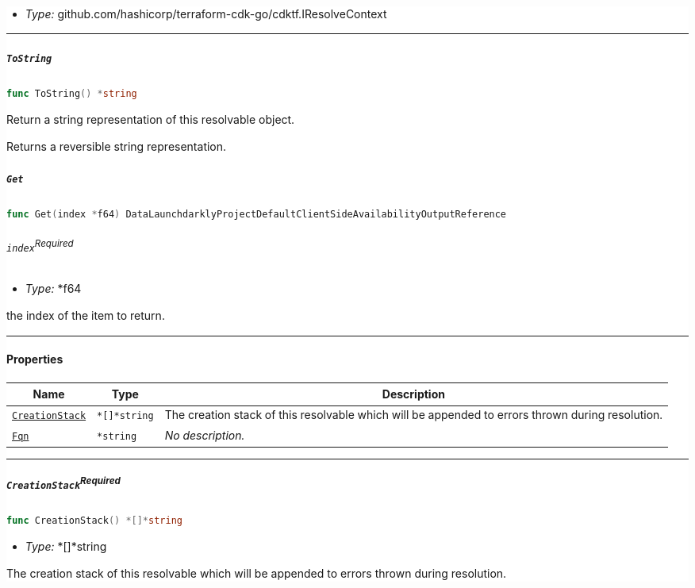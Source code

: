 - *Type:* github.com/hashicorp/terraform-cdk-go/cdktf.IResolveContext

---

##### `ToString` <a name="ToString" id="@cdktf/provider-launchdarkly.dataLaunchdarklyProject.DataLaunchdarklyProjectDefaultClientSideAvailabilityList.toString"></a>

```go
func ToString() *string
```

Return a string representation of this resolvable object.

Returns a reversible string representation.

##### `Get` <a name="Get" id="@cdktf/provider-launchdarkly.dataLaunchdarklyProject.DataLaunchdarklyProjectDefaultClientSideAvailabilityList.get"></a>

```go
func Get(index *f64) DataLaunchdarklyProjectDefaultClientSideAvailabilityOutputReference
```

###### `index`<sup>Required</sup> <a name="index" id="@cdktf/provider-launchdarkly.dataLaunchdarklyProject.DataLaunchdarklyProjectDefaultClientSideAvailabilityList.get.parameter.index"></a>

- *Type:* *f64

the index of the item to return.

---


#### Properties <a name="Properties" id="Properties"></a>

| **Name** | **Type** | **Description** |
| --- | --- | --- |
| <code><a href="#@cdktf/provider-launchdarkly.dataLaunchdarklyProject.DataLaunchdarklyProjectDefaultClientSideAvailabilityList.property.creationStack">CreationStack</a></code> | <code>*[]*string</code> | The creation stack of this resolvable which will be appended to errors thrown during resolution. |
| <code><a href="#@cdktf/provider-launchdarkly.dataLaunchdarklyProject.DataLaunchdarklyProjectDefaultClientSideAvailabilityList.property.fqn">Fqn</a></code> | <code>*string</code> | *No description.* |

---

##### `CreationStack`<sup>Required</sup> <a name="CreationStack" id="@cdktf/provider-launchdarkly.dataLaunchdarklyProject.DataLaunchdarklyProjectDefaultClientSideAvailabilityList.property.creationStack"></a>

```go
func CreationStack() *[]*string
```

- *Type:* *[]*string

The creation stack of this resolvable which will be appended to errors thrown during resolution.
